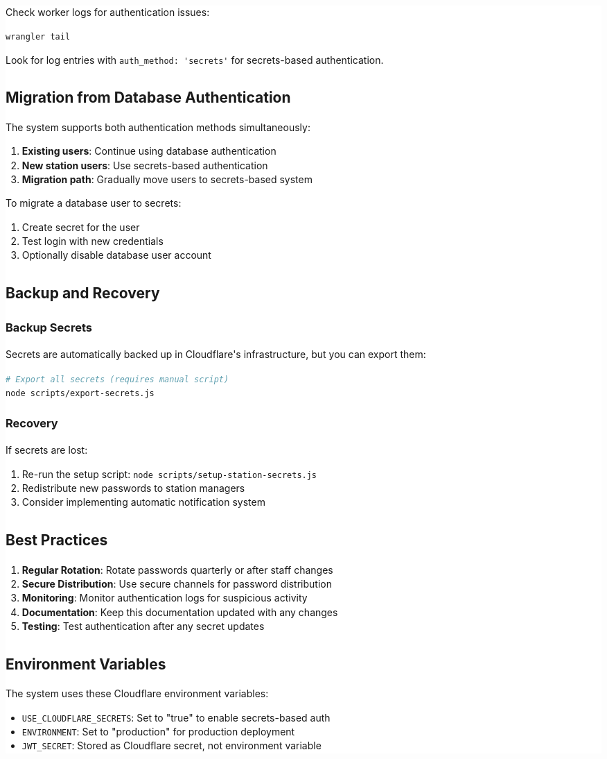 Check worker logs for authentication issues:

```bash
wrangler tail
```

Look for log entries with `auth_method: 'secrets'` for secrets-based authentication.

## Migration from Database Authentication

The system supports both authentication methods simultaneously:

1. **Existing users**: Continue using database authentication
2. **New station users**: Use secrets-based authentication
3. **Migration path**: Gradually move users to secrets-based system

To migrate a database user to secrets:

1. Create secret for the user
2. Test login with new credentials
3. Optionally disable database user account

## Backup and Recovery

### Backup Secrets

Secrets are automatically backed up in Cloudflare's infrastructure, but you can export them:

```bash
# Export all secrets (requires manual script)
node scripts/export-secrets.js
```

### Recovery

If secrets are lost:

1. Re-run the setup script: `node scripts/setup-station-secrets.js`
2. Redistribute new passwords to station managers
3. Consider implementing automatic notification system

## Best Practices

1. **Regular Rotation**: Rotate passwords quarterly or after staff changes
2. **Secure Distribution**: Use secure channels for password distribution
3. **Monitoring**: Monitor authentication logs for suspicious activity
4. **Documentation**: Keep this documentation updated with any changes
5. **Testing**: Test authentication after any secret updates

## Environment Variables

The system uses these Cloudflare environment variables:

- `USE_CLOUDFLARE_SECRETS`: Set to "true" to enable secrets-based auth
- `ENVIRONMENT`: Set to "production" for production deployment
- `JWT_SECRET`: Stored as Cloudflare secret, not environment variable
